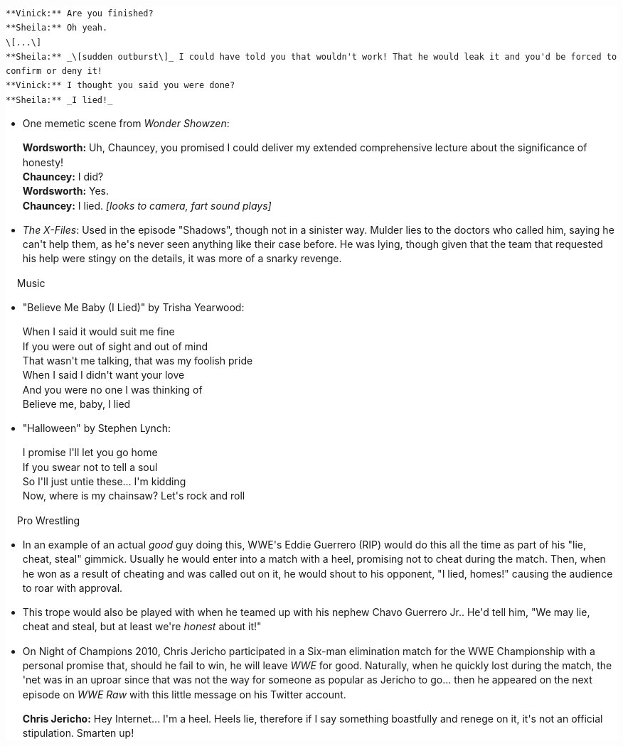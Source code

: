     **Vinick:** Are you finished?  
    **Sheila:** Oh yeah.  
    \[...\]  
    **Sheila:** _\[sudden outburst\]_ I could have told you that wouldn't work! That he would leak it and you'd be forced to confirm or deny it!  
    **Vinick:** I thought you said you were done?  
    **Sheila:** _I lied!_
    
-   One memetic scene from _Wonder Showzen_:
    
    **Wordsworth:** Uh, Chauncey, you promised I could deliver my extended comprehensive lecture about the significance of honesty!  
    **Chauncey:** I did?  
    **Wordsworth:** Yes.  
    **Chauncey:** I lied. _\[looks to camera, fart sound plays\]_
    
-   _The X-Files_: Used in the episode "Shadows", though not in a sinister way. Mulder lies to the doctors who called him, saying he can't help them, as he's never seen anything like their case before. He was lying, though given that the team that requested his help were stingy on the details, it was more of a snarky revenge.

    Music 

-   "Believe Me Baby (I Lied)" by Trisha Yearwood:
    
    When I said it would suit me fine  
    If you were out of sight and out of mind  
    That wasn't me talking, that was my foolish pride  
    When I said I didn't want your love  
    And you were no one I was thinking of  
    Believe me, baby, I lied
    
-   "Halloween" by Stephen Lynch:
    
    I promise I'll let you go home  
    If you swear not to tell a soul  
    So I'll just untie these... I'm kidding  
    Now, where is my chainsaw? Let's rock and roll
    

    Pro Wrestling 

-   In an example of an actual _good_ guy doing this, WWE's Eddie Guerrero (RIP) would do this all the time as part of his "lie, cheat, steal" gimmick. Usually he would enter into a match with a heel, promising not to cheat during the match. Then, when he won as a result of cheating and was called out on it, he would shout to his opponent, "I lied, homes!" causing the audience to roar with approval.
-   This trope would also be played with when he teamed up with his nephew Chavo Guerrero Jr.. He'd tell him, "We may lie, cheat and steal, but at least we're _honest_ about it!"
-   On Night of Champions 2010, Chris Jericho participated in a Six-man elimination match for the WWE Championship with a personal promise that, should he fail to win, he will leave _WWE_ for good. Naturally, when he quickly lost during the match, the 'net was in an uproar since that was not the way for someone as popular as Jericho to go... then he appeared on the next episode on _WWE Raw_ with this little message on his Twitter account.
    
    **Chris Jericho:** Hey Internet... I'm a heel. Heels lie, therefore if I say something boastfully and renege on it, it's not an official stipulation. Smarten up!
    